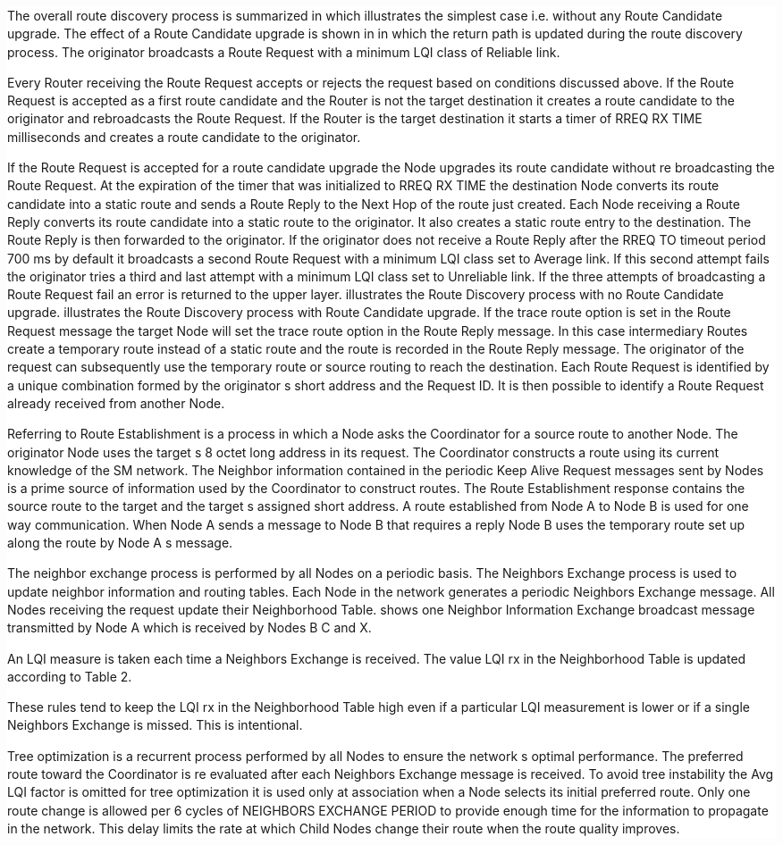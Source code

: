 The overall route discovery process is summarized in which illustrates the simplest case i.e. without any Route Candidate upgrade. The effect of a Route Candidate upgrade is shown in in which the return path is updated during the route discovery process. The originator broadcasts a Route Request with a minimum LQI class of Reliable link. 

Every Router receiving the Route Request accepts or rejects the request based on conditions discussed above. If the Route Request is accepted as a first route candidate and the Router is not the target destination it creates a route candidate to the originator and rebroadcasts the Route Request. If the Router is the target destination it starts a timer of RREQ RX TIME milliseconds and creates a route candidate to the originator.

If the Route Request is accepted for a route candidate upgrade the Node upgrades its route candidate without re broadcasting the Route Request. At the expiration of the timer that was initialized to RREQ RX TIME the destination Node converts its route candidate into a static route and sends a Route Reply to the Next Hop of the route just created. Each Node receiving a Route Reply converts its route candidate into a static route to the originator. It also creates a static route entry to the destination. The Route Reply is then forwarded to the originator. If the originator does not receive a Route Reply after the RREQ TO timeout period 700 ms by default it broadcasts a second Route Request with a minimum LQI class set to Average link. If this second attempt fails the originator tries a third and last attempt with a minimum LQI class set to Unreliable link. If the three attempts of broadcasting a Route Request fail an error is returned to the upper layer. illustrates the Route Discovery process with no Route Candidate upgrade. illustrates the Route Discovery process with Route Candidate upgrade. If the trace route option is set in the Route Request message the target Node will set the trace route option in the Route Reply message. In this case intermediary Routes create a temporary route instead of a static route and the route is recorded in the Route Reply message. The originator of the request can subsequently use the temporary route or source routing to reach the destination. Each Route Request is identified by a unique combination formed by the originator s short address and the Request ID. It is then possible to identify a Route Request already received from another Node.

Referring to Route Establishment is a process in which a Node asks the Coordinator for a source route to another Node. The originator Node uses the target s 8 octet long address in its request. The Coordinator constructs a route using its current knowledge of the SM network. The Neighbor information contained in the periodic Keep Alive Request messages sent by Nodes is a prime source of information used by the Coordinator to construct routes. The Route Establishment response contains the source route to the target and the target s assigned short address. A route established from Node A to Node B is used for one way communication. When Node A sends a message to Node B that requires a reply Node B uses the temporary route set up along the route by Node A s message.

The neighbor exchange process is performed by all Nodes on a periodic basis. The Neighbors Exchange process is used to update neighbor information and routing tables. Each Node in the network generates a periodic Neighbors Exchange message. All Nodes receiving the request update their Neighborhood Table. shows one Neighbor Information Exchange broadcast message transmitted by Node A which is received by Nodes B C and X.

An LQI measure is taken each time a Neighbors Exchange is received. The value LQI rx in the Neighborhood Table is updated according to Table 2.

These rules tend to keep the LQI rx in the Neighborhood Table high even if a particular LQI measurement is lower or if a single Neighbors Exchange is missed. This is intentional.

Tree optimization is a recurrent process performed by all Nodes to ensure the network s optimal performance. The preferred route toward the Coordinator is re evaluated after each Neighbors Exchange message is received. To avoid tree instability the Avg LQI factor is omitted for tree optimization it is used only at association when a Node selects its initial preferred route. Only one route change is allowed per 6 cycles of NEIGHBORS EXCHANGE PERIOD to provide enough time for the information to propagate in the network. This delay limits the rate at which Child Nodes change their route when the route quality improves.
